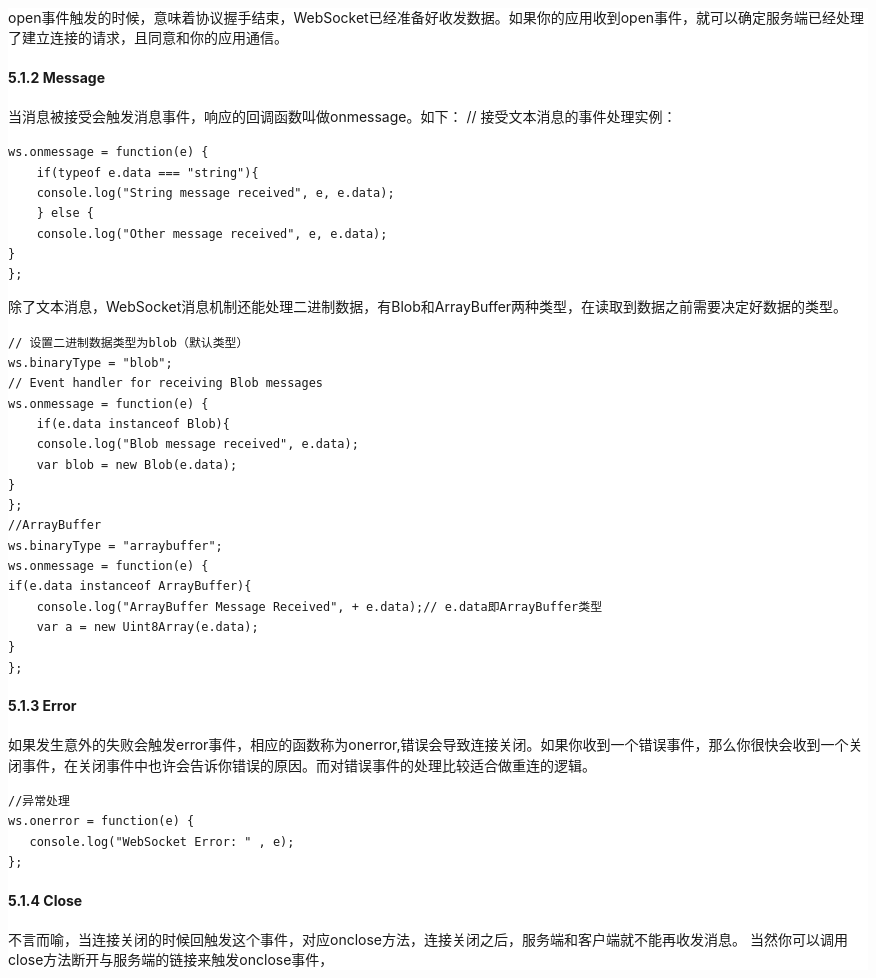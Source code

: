 open事件触发的时候，意味着协议握手结束，WebSocket已经准备好收发数据。如果你的应用收到open事件，就可以确定服务端已经处理了建立连接的请求，且同意和你的应用通信。

#### 5.1.2 Message

当消息被接受会触发消息事件，响应的回调函数叫做onmessage。如下： // 接受文本消息的事件处理实例：

```
ws.onmessage = function(e) {
    if(typeof e.data === "string"){
    console.log("String message received", e, e.data);
    } else {
    console.log("Other message received", e, e.data);
}
};
```

除了文本消息，WebSocket消息机制还能处理二进制数据，有Blob和ArrayBuffer两种类型，在读取到数据之前需要决定好数据的类型。

```
// 设置二进制数据类型为blob（默认类型）
ws.binaryType = "blob";
// Event handler for receiving Blob messages
ws.onmessage = function(e) {
    if(e.data instanceof Blob){
    console.log("Blob message received", e.data);
    var blob = new Blob(e.data);
}
};
//ArrayBuffer
ws.binaryType = "arraybuffer";
ws.onmessage = function(e) {
if(e.data instanceof ArrayBuffer){
    console.log("ArrayBuffer Message Received", + e.data);// e.data即ArrayBuffer类型
    var a = new Uint8Array(e.data);
}
};

```

#### 5.1.3 Error

如果发生意外的失败会触发error事件，相应的函数称为onerror,错误会导致连接关闭。如果你收到一个错误事件，那么你很快会收到一个关闭事件，在关闭事件中也许会告诉你错误的原因。而对错误事件的处理比较适合做重连的逻辑。

```
//异常处理
ws.onerror = function(e) {
   console.log("WebSocket Error: " , e);
};

```

#### 5.1.4 Close

不言而喻，当连接关闭的时候回触发这个事件，对应onclose方法，连接关闭之后，服务端和客户端就不能再收发消息。 当然你可以调用close方法断开与服务端的链接来触发onclose事件，
